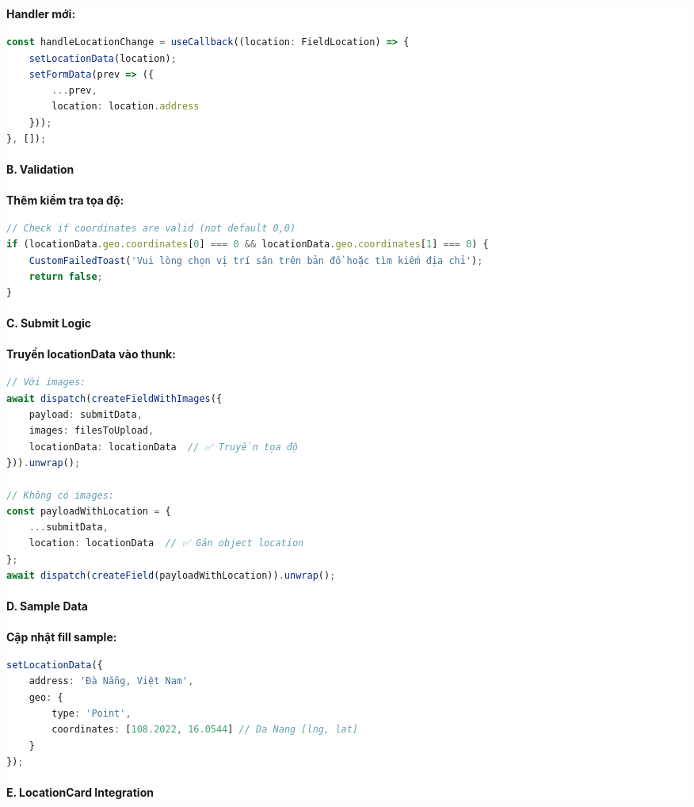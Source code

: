 **Handler mới:**
```typescript
const handleLocationChange = useCallback((location: FieldLocation) => {
    setLocationData(location);
    setFormData(prev => ({
        ...prev,
        location: location.address
    }));
}, []);
```

#### B. Validation

**Thêm kiểm tra tọa độ:**
```typescript
// Check if coordinates are valid (not default 0,0)
if (locationData.geo.coordinates[0] === 0 && locationData.geo.coordinates[1] === 0) {
    CustomFailedToast('Vui lòng chọn vị trí sân trên bản đồ hoặc tìm kiếm địa chỉ');
    return false;
}
```

#### C. Submit Logic

**Truyền locationData vào thunk:**
```typescript
// Với images:
await dispatch(createFieldWithImages({ 
    payload: submitData, 
    images: filesToUpload,
    locationData: locationData  // ✅ Truyền tọa độ
})).unwrap();

// Không có images:
const payloadWithLocation = {
    ...submitData,
    location: locationData  // ✅ Gán object location
};
await dispatch(createField(payloadWithLocation)).unwrap();
```

#### D. Sample Data

**Cập nhật fill sample:**
```typescript
setLocationData({
    address: 'Đà Nẵng, Việt Nam',
    geo: {
        type: 'Point',
        coordinates: [108.2022, 16.0544] // Da Nang [lng, lat]
    }
});
```

#### E. LocationCard Integration
